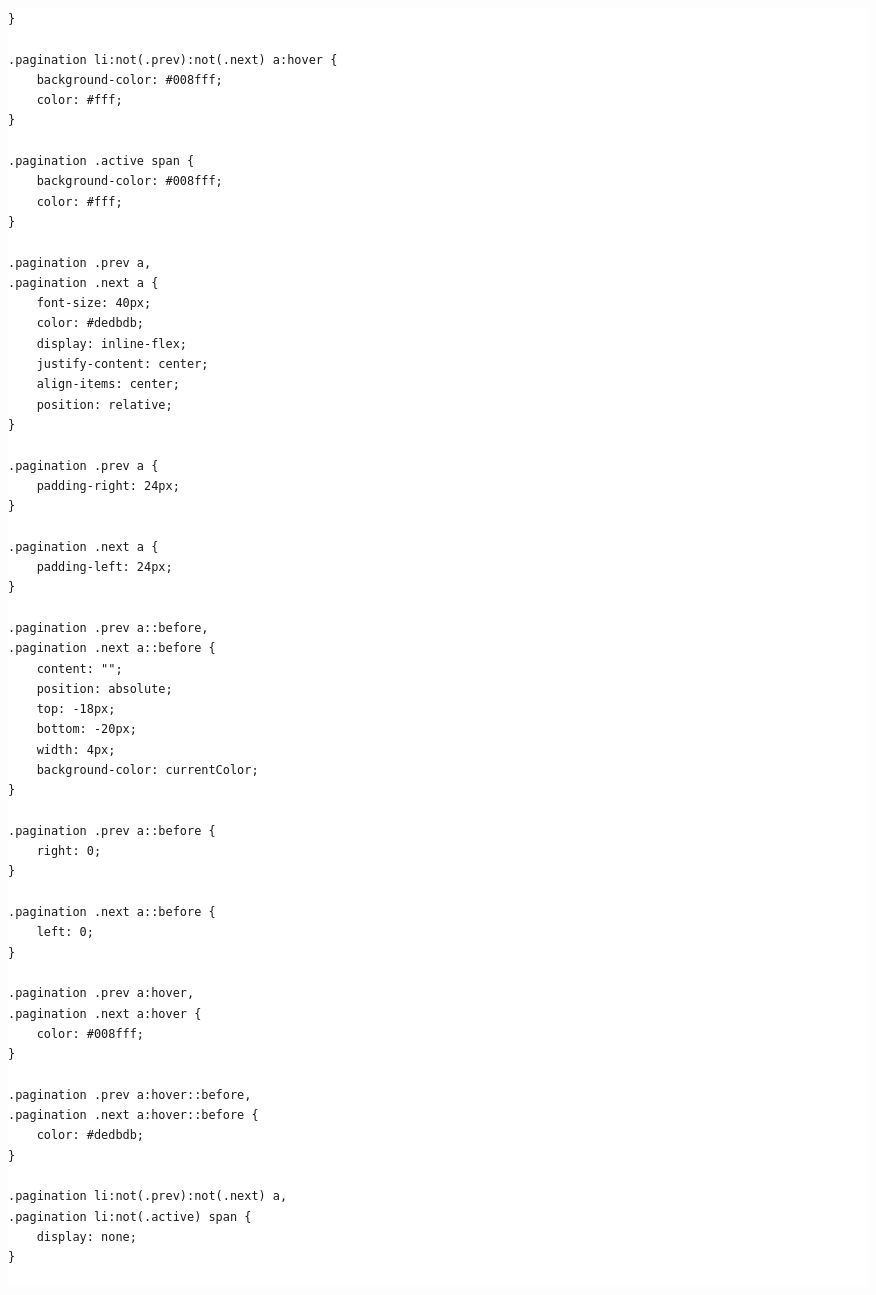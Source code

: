 ```
}
​
.pagination li:not(.prev):not(.next) a:hover {
    background-color: #008fff;
    color: #fff;
}
​
.pagination .active span {
    background-color: #008fff;
    color: #fff;
}
​
.pagination .prev a,
.pagination .next a {
    font-size: 40px;
    color: #dedbdb;
    display: inline-flex;
    justify-content: center;
    align-items: center;
    position: relative;
}
​
.pagination .prev a {
    padding-right: 24px;
}
​
.pagination .next a {
    padding-left: 24px;
}
​
.pagination .prev a::before,
.pagination .next a::before {
    content: "";
    position: absolute;
    top: -18px;
    bottom: -20px;
    width: 4px;
    background-color: currentColor;
}
​
.pagination .prev a::before {
    right: 0;
}
​
.pagination .next a::before {
    left: 0;
}
​
.pagination .prev a:hover,
.pagination .next a:hover {
    color: #008fff;
}
​
.pagination .prev a:hover::before,
.pagination .next a:hover::before {
    color: #dedbdb;
}
​
.pagination li:not(.prev):not(.next) a,
.pagination li:not(.active) span {
    display: none;
}
​
```